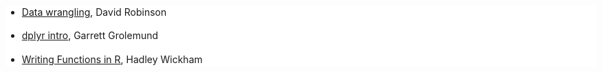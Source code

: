 
- [Data wrangling](https://www.datacamp.com/courses/introduction-to-the-tidyverse), David Robinson

- [dplyr intro](https://www.datacamp.com/courses/dplyr-data-manipulation-r-tutorial), Garrett Grolemund


- [Writing Functions in R](https://www.datacamp.com/courses/writing-functions-in-r), Hadley Wickham



